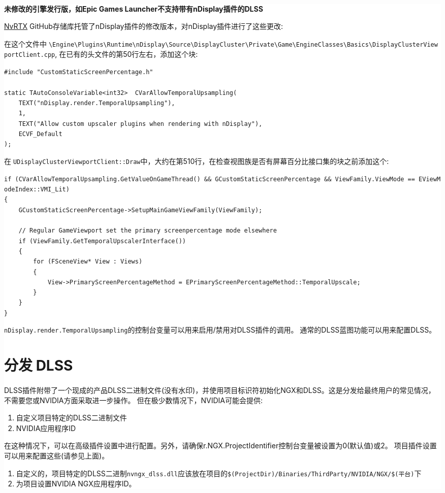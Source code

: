 **未修改的引擎发行版，如Epic Games Launcher不支持带有nDisplay插件的DLSS**


[NvRTX](https://github.com/NvRTX/UnrealEngine) GitHub存储库托管了nDisplay插件的修改版本，对nDisplay插件进行了这些更改:

在这个文件中 `\Engine\Plugins\Runtime\nDisplay\Source\DisplayCluster\Private\Game\EngineClasses\Basics\DisplayClusterViewportClient.cpp`, 在已有的头文件的第50行左右，添加这个块:

```
#include "CustomStaticScreenPercentage.h"

static TAutoConsoleVariable<int32>  CVarAllowTemporalUpsampling(
	TEXT("nDisplay.render.TemporalUpsampling"),
	1,
	TEXT("Allow custom upscaler plugins when rendering with nDisplay"),
	ECVF_Default
);
```

在 `UDisplayClusterViewportClient::Draw`中，大约在第510行，在检查视图族是否有屏幕百分比接口集的块之前添加这个:

```
if (CVarAllowTemporalUpsampling.GetValueOnGameThread() && GCustomStaticScreenPercentage && ViewFamily.ViewMode == EViewModeIndex::VMI_Lit)
{
	GCustomStaticScreenPercentage->SetupMainGameViewFamily(ViewFamily);

	// Regular GameViewport set the primary screenpercentage mode elsewhere
	if (ViewFamily.GetTemporalUpscalerInterface())
	{
		for (FSceneView* View : Views)
		{
			View->PrimaryScreenPercentageMethod = EPrimaryScreenPercentageMethod::TemporalUpscale;
		}
	}
}
```

`nDisplay.render.TemporalUpsampling`的控制台变量可以用来启用/禁用对DLSS插件的调用。
通常的DLSS蓝图功能可以用来配置DLSS。



# 分发 DLSS

DLSS插件附带了一个现成的产品DLSS二进制文件(没有水印)，并使用项目标识符初始化NGX和DLSS。这是分发给最终用户的常见情况，不需要您或NVIDIA方面采取进一步操作。
但在极少数情况下，NVIDIA可能会提供:

1. 自定义项目特定的DLSS二进制文件
2. NVIDIA应用程序ID

在这种情况下，可以在高级插件设置中进行配置。另外，请确保r.NGX.ProjectIdentifier控制台变量被设置为0(默认值)或2。
项目插件设置可以用来配置这些(请参见上面)。

1. 自定义的，项目特定的DLSS二进制`nvngx_dlss.dll`应该放在项目的`$(ProjectDir)/Binaries/ThirdParty/NVIDIA/NGX/$(平台)`下
2. 为项目设置NVIDIA NGX应用程序ID。